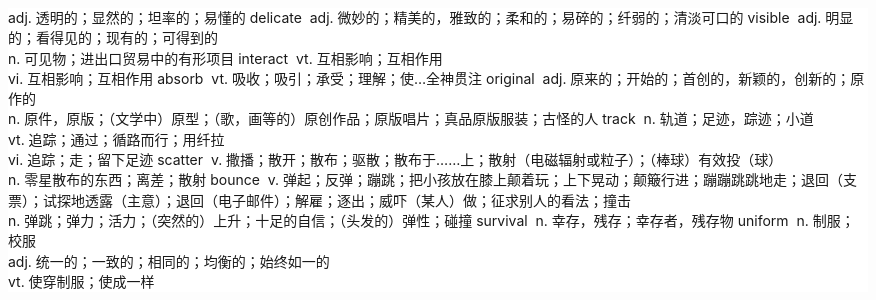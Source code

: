   <td class=xl68 width=444 style='width:333pt'>adj. 透明的；显然的；坦率的；易懂的</td>
 </tr>
 <tr height=21 style='height:15.6pt'>
  <td height=21 class=xl67 style='height:15.6pt'>delicate<span
  style='mso-spacerun:yes'>&nbsp;</span></td>
  <td class=xl68 width=444 style='width:333pt'>adj.
  微妙的；精美的，雅致的；柔和的；易碎的；纤弱的；清淡可口的</td>
 </tr>
 <tr height=35 style='height:26.4pt'>
  <td height=35 class=xl67 style='height:26.4pt'>visible<span
  style='mso-spacerun:yes'>&nbsp;</span></td>
  <td class=xl68 width=444 style='width:333pt'>adj. 明显的；看得见的；现有的；可得到的<br>
    n. 可见物；进出口贸易中的有形项目</td>
 </tr>
 <tr height=35 style='height:26.4pt'>
  <td height=35 class=xl67 style='height:26.4pt'>interact<span
  style='mso-spacerun:yes'>&nbsp;</span></td>
  <td class=xl68 width=444 style='width:333pt'>vt. 互相影响；互相作用<br>
    vi. 互相影响；互相作用</td>
 </tr>
 <tr height=21 style='height:15.6pt'>
  <td height=21 class=xl67 style='height:15.6pt'>absorb<span
  style='mso-spacerun:yes'>&nbsp;</span></td>
  <td class=xl68 width=444 style='width:333pt'>vt. 吸收；吸引；承受；理解；使…全神贯注</td>
 </tr>
 <tr height=53 style='height:39.6pt'>
  <td height=53 class=xl67 style='height:39.6pt'>original<span
  style='mso-spacerun:yes'>&nbsp;</span></td>
  <td class=xl68 width=444 style='width:333pt'>adj.
  原来的；开始的；首创的，新颖的，创新的；原作的<br>
    n. 原件，原版；（文学中）原型；（歌，画等的）原创作品；原版唱片；真品原版服装；古怪的人</td>
 </tr>
 <tr height=53 style='height:39.6pt'>
  <td height=53 class=xl67 style='height:39.6pt'>track<span
  style='mso-spacerun:yes'>&nbsp;</span></td>
  <td class=xl68 width=444 style='width:333pt'>n. 轨道；足迹，踪迹；小道<br>
    vt. 追踪；通过；循路而行；用纤拉<br>
    vi. 追踪；走；留下足迹</td>
 </tr>
 <tr height=53 style='height:39.6pt'>
  <td height=53 class=xl67 style='height:39.6pt'>scatter<span
  style='mso-spacerun:yes'>&nbsp;</span></td>
  <td class=xl68 width=444 style='width:333pt'>v.
  撒播；散开；散布；驱散；散布于……上；散射（电磁辐射或粒子）；（棒球）有效投（球）<br>
    n. 零星散布的东西；离差；散射</td>
 </tr>
 <tr height=88 style='height:66.0pt'>
  <td height=88 class=xl67 style='height:66.0pt'>bounce<span
  style='mso-spacerun:yes'>&nbsp;</span></td>
  <td class=xl68 width=444 style='width:333pt'>v.
  弹起；反弹；蹦跳；把小孩放在膝上颠着玩；上下晃动；颠簸行进；蹦蹦跳跳地走；退回（支票）；试探地透露（主意）；退回（电子邮件）；解雇；逐出；威吓（某人）做；征求别人的看法；撞击<br>
    n. 弹跳；弹力；活力；（突然的）上升；十足的自信；（头发的）弹性；碰撞</td>
 </tr>
 <tr height=21 style='height:15.6pt'>
  <td height=21 class=xl67 style='height:15.6pt'>survival<span
  style='mso-spacerun:yes'>&nbsp;</span></td>
  <td class=xl68 width=444 style='width:333pt'>n. 幸存，残存；幸存者，残存物</td>
 </tr>
 <tr height=53 style='height:39.6pt'>
  <td height=53 class=xl67 style='height:39.6pt'>uniform<span
  style='mso-spacerun:yes'>&nbsp;</span></td>
  <td class=xl68 width=444 style='width:333pt'>n. 制服；校服<br>
    adj. 统一的；一致的；相同的；均衡的；始终如一的<br>
    vt. 使穿制服；使成一样</td>